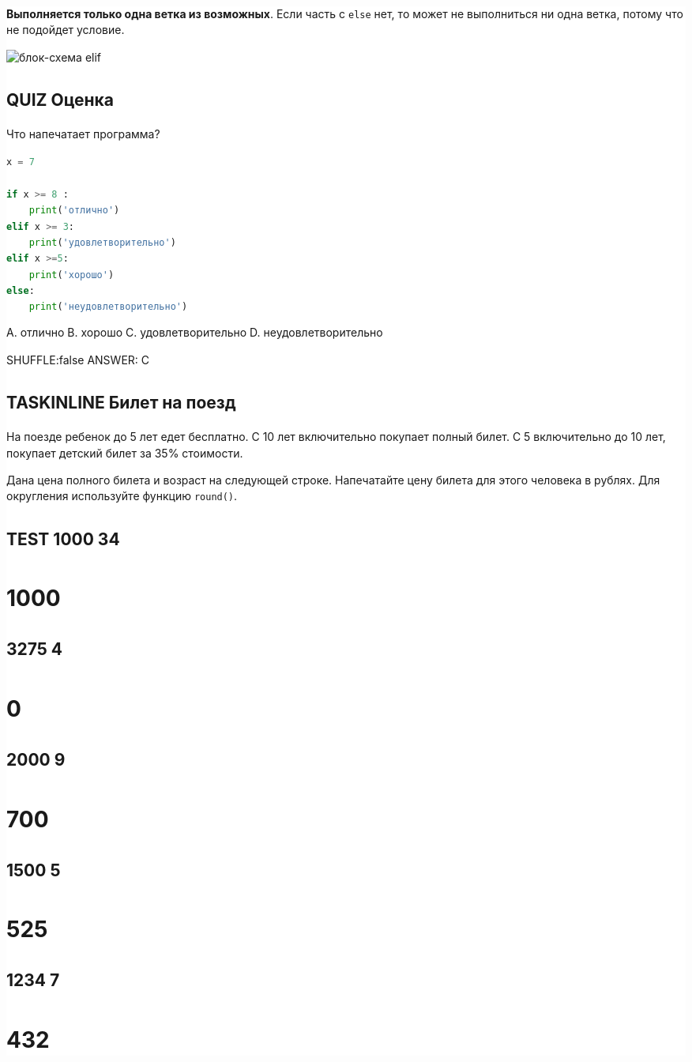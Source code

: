 **Выполняется только одна ветка из возможных**. Если часть с `else` нет, то может не выполниться ни одна ветка, потому что не подойдет условие.

![блок-схема elif](https://stepik.org/media/attachments/lesson/1160426/elif.drawio.svg)

## QUIZ Оценка

Что напечатает программа?

```python
x = 7

if x >= 8 :
    print('отлично')
elif x >= 3:
    print('удовлетворительно')
elif x >=5:
    print('хорошо')
else:
    print('неудовлетворительно')
```

A. отлично
B. хорошо
C. удовлетворительно
D. неудовлетворительно

SHUFFLE:false
ANSWER: C

## TASKINLINE Билет на поезд

На поезде ребенок до 5 лет едет бесплатно. С 10 лет включительно покупает полный билет. С 5 включительно до 10 лет, покупает детский билет за 35% стоимости.

Дана цена полного билета и возраст на следующей строке. Напечатайте цену билета для этого человека в рублях. Для округления используйте функцию `round()`.

TEST
1000
34
----
1000
====
3275
4
----
0
====
2000
9
----
700
====
1500
5
----
525
====
1234
7
----
432
====
